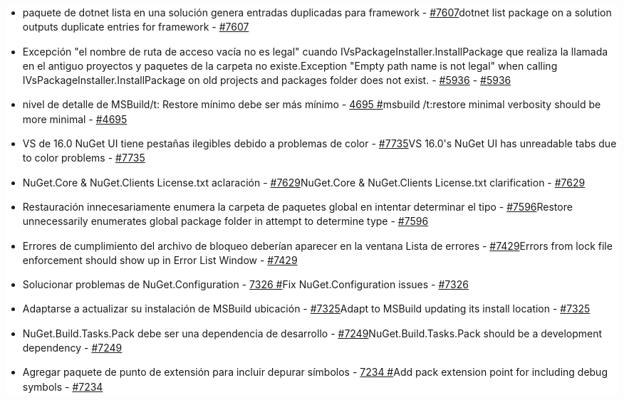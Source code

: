 * <span data-ttu-id="8c3d4-144">paquete de dotnet lista en una solución genera entradas duplicadas para framework - [#7607](https://github.com/NuGet/Home/issues/7607)</span><span class="sxs-lookup"><span data-stu-id="8c3d4-144">dotnet list package on a solution outputs duplicate entries for framework - [#7607](https://github.com/NuGet/Home/issues/7607)</span></span>

* <span data-ttu-id="8c3d4-145">Excepción "el nombre de ruta de acceso vacía no es legal" cuando IVsPackageInstaller.InstallPackage que realiza la llamada en el antiguo proyectos y paquetes de la carpeta no existe.</span><span class="sxs-lookup"><span data-stu-id="8c3d4-145">Exception "Empty path name is not legal" when calling IVsPackageInstaller.InstallPackage on old projects and packages folder does not exist.</span></span><span data-ttu-id="8c3d4-146"> - [#5936](https://github.com/NuGet/Home/issues/5936)</span><span class="sxs-lookup"><span data-stu-id="8c3d4-146"> - [#5936](https://github.com/NuGet/Home/issues/5936)</span></span>

* <span data-ttu-id="8c3d4-147">nivel de detalle de MSBuild/t: Restore mínimo debe ser más mínimo - [4695 #](https://github.com/NuGet/Home/issues/4695)</span><span class="sxs-lookup"><span data-stu-id="8c3d4-147">msbuild /t:restore minimal verbosity should be more minimal - [#4695](https://github.com/NuGet/Home/issues/4695)</span></span>

* <span data-ttu-id="8c3d4-148">VS de 16.0 NuGet UI tiene pestañas ilegibles debido a problemas de color - [#7735](https://github.com/NuGet/Home/issues/7735)</span><span class="sxs-lookup"><span data-stu-id="8c3d4-148">VS 16.0's NuGet UI has unreadable tabs due to color problems - [#7735](https://github.com/NuGet/Home/issues/7735)</span></span>

* <span data-ttu-id="8c3d4-149">NuGet.Core & NuGet.Clients License.txt aclaración - [#7629](https://github.com/NuGet/Home/issues/7629)</span><span class="sxs-lookup"><span data-stu-id="8c3d4-149">NuGet.Core & NuGet.Clients License.txt clarification - [#7629](https://github.com/NuGet/Home/issues/7629)</span></span>

* <span data-ttu-id="8c3d4-150">Restauración innecesariamente enumera la carpeta de paquetes global en intentar determinar el tipo - [#7596](https://github.com/NuGet/Home/issues/7596)</span><span class="sxs-lookup"><span data-stu-id="8c3d4-150">Restore unnecessarily enumerates global package folder in attempt to determine type - [#7596](https://github.com/NuGet/Home/issues/7596)</span></span>

* <span data-ttu-id="8c3d4-151">Errores de cumplimiento del archivo de bloqueo deberían aparecer en la ventana Lista de errores - [#7429](https://github.com/NuGet/Home/issues/7429)</span><span class="sxs-lookup"><span data-stu-id="8c3d4-151">Errors from lock file enforcement should show up in Error List Window - [#7429](https://github.com/NuGet/Home/issues/7429)</span></span>

* <span data-ttu-id="8c3d4-152">Solucionar problemas de NuGet.Configuration - [7326 #](https://github.com/NuGet/Home/issues/7326)</span><span class="sxs-lookup"><span data-stu-id="8c3d4-152">Fix NuGet.Configuration issues - [#7326](https://github.com/NuGet/Home/issues/7326)</span></span>

* <span data-ttu-id="8c3d4-153">Adaptarse a actualizar su instalación de MSBuild ubicación - [#7325](https://github.com/NuGet/Home/issues/7325)</span><span class="sxs-lookup"><span data-stu-id="8c3d4-153">Adapt to MSBuild updating its install location - [#7325](https://github.com/NuGet/Home/issues/7325)</span></span>

* <span data-ttu-id="8c3d4-154">NuGet.Build.Tasks.Pack debe ser una dependencia de desarrollo - [#7249](https://github.com/NuGet/Home/issues/7249)</span><span class="sxs-lookup"><span data-stu-id="8c3d4-154">NuGet.Build.Tasks.Pack should be a development dependency - [#7249](https://github.com/NuGet/Home/issues/7249)</span></span>

* <span data-ttu-id="8c3d4-155">Agregar paquete de punto de extensión para incluir depurar símbolos - [7234 #](https://github.com/NuGet/Home/issues/7234)</span><span class="sxs-lookup"><span data-stu-id="8c3d4-155">Add pack extension point for including debug symbols - [#7234](https://github.com/NuGet/Home/issues/7234)</span></span>
